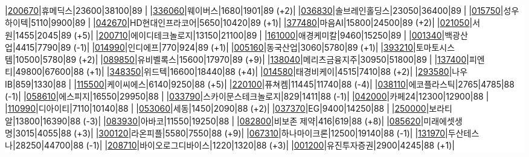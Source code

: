 |[200670](https://finance.daum.net/quotes/A200670)|휴메딕스|23600|38100|89 |
|[336060](https://finance.daum.net/quotes/A336060)|웨이버스|1680|1901|89 (+2)|
|[036830](https://finance.daum.net/quotes/A036830)|솔브레인홀딩스|23050|36400|89 |
|[015750](https://finance.daum.net/quotes/A015750)|성우하이텍|5110|9900|89 |
|[042670](https://finance.daum.net/quotes/A042670)|HD현대인프라코어|5650|10420|89 (+1)|
|[377480](https://finance.daum.net/quotes/A377480)|마음AI|15800|24500|89 (+2)|
|[021050](https://finance.daum.net/quotes/A021050)|서원|1455|2045|89 (+5)|
|[200710](https://finance.daum.net/quotes/A200710)|에이디테크놀로지|13150|21100|89 |
|[161000](https://finance.daum.net/quotes/A161000)|애경케미칼|9460|15250|89 |
|[001340](https://finance.daum.net/quotes/A001340)|백광산업|4415|7790|89 (-1)|
|[014990](https://finance.daum.net/quotes/A014990)|인디에프|770|924|89 (+1)|
|[005160](https://finance.daum.net/quotes/A005160)|동국산업|3060|5780|89 (+1)|
|[393210](https://finance.daum.net/quotes/A393210)|토마토시스템|10500|5780|89 (+2)|
|[089850](https://finance.daum.net/quotes/A089850)|유비벨록스|15600|17970|89 (+9)|
|[138040](https://finance.daum.net/quotes/A138040)|메리츠금융지주|30950|51800|89 |
|[137400](https://finance.daum.net/quotes/A137400)|피엔티|49800|67600|88 (+1)|
|[348350](https://finance.daum.net/quotes/A348350)|위드텍|16600|18440|88 (+4)|
|[014580](https://finance.daum.net/quotes/A014580)|태경비케이|4515|7410|88 (+2)|
|[293580](https://finance.daum.net/quotes/A293580)|나우IB|859|1330|88 |
|[115500](https://finance.daum.net/quotes/A115500)|케이씨에스|6140|9250|88 (+5)|
|[220100](https://finance.daum.net/quotes/A220100)|퓨쳐켐|11445|11740|88 (-4)|
|[038110](https://finance.daum.net/quotes/A038110)|에코플라스틱|2765|4785|88 (-1)|
|[058610](https://finance.daum.net/quotes/A058610)|에스피지|16550|29950|88 |
|[033790](https://finance.daum.net/quotes/A033790)|스카이문스테크놀로지|829|1411|88 (-1)|
|[042000](https://finance.daum.net/quotes/A042000)|카페24|12300|12900|88 |
|[110990](https://finance.daum.net/quotes/A110990)|디아이티|7110|10140|88 |
|[053060](https://finance.daum.net/quotes/A053060)|세동|1450|2090|88 (+2)|
|[037370](https://finance.daum.net/quotes/A037370)|EG|9400|14250|88 |
|[250000](https://finance.daum.net/quotes/A250000)|보라티알|13800|16390|88 (-3)|
|[083930](https://finance.daum.net/quotes/A083930)|아바코|11550|19250|88 |
|[082800](https://finance.daum.net/quotes/A082800)|비보존 제약|416|619|88 (+8)|
|[085620](https://finance.daum.net/quotes/A085620)|미래에셋생명|3015|4055|88 (+3)|
|[300120](https://finance.daum.net/quotes/A300120)|라온피플|5580|7550|88 (+9)|
|[067310](https://finance.daum.net/quotes/A067310)|하나마이크론|12500|19140|88 (-1)|
|[131970](https://finance.daum.net/quotes/A131970)|두산테스나|28250|44700|88 (-1)|
|[208710](https://finance.daum.net/quotes/A208710)|바이오로그디바이스|1220|1320|88 (+3)|
|[001200](https://finance.daum.net/quotes/A001200)|유진투자증권|2900|4245|88 (+1)|